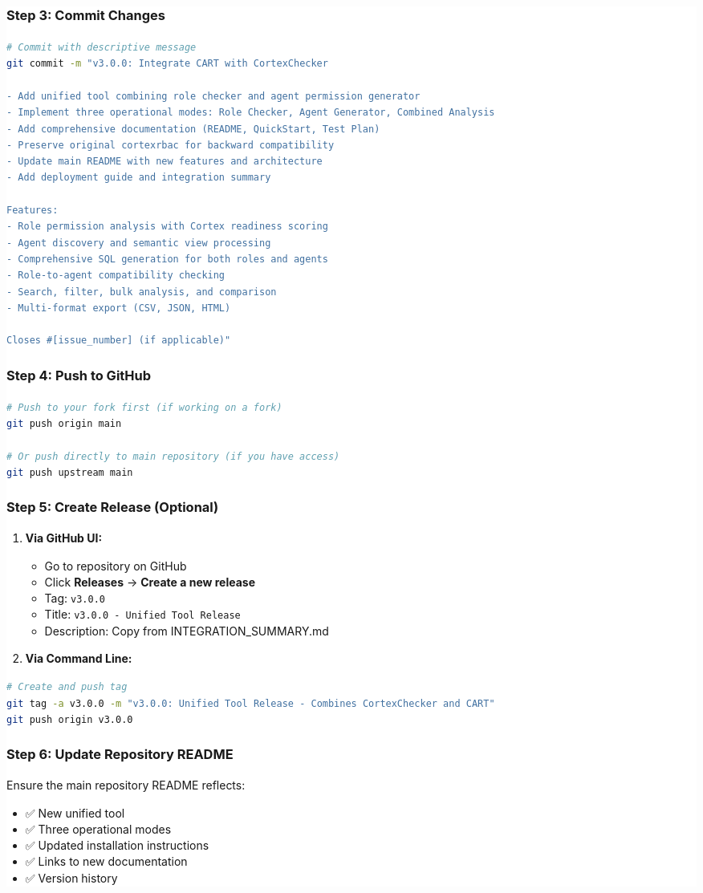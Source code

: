 ### Step 3: Commit Changes

```bash
# Commit with descriptive message
git commit -m "v3.0.0: Integrate CART with CortexChecker

- Add unified tool combining role checker and agent permission generator
- Implement three operational modes: Role Checker, Agent Generator, Combined Analysis
- Add comprehensive documentation (README, QuickStart, Test Plan)
- Preserve original cortexrbac for backward compatibility
- Update main README with new features and architecture
- Add deployment guide and integration summary

Features:
- Role permission analysis with Cortex readiness scoring
- Agent discovery and semantic view processing
- Comprehensive SQL generation for both roles and agents
- Role-to-agent compatibility checking
- Search, filter, bulk analysis, and comparison
- Multi-format export (CSV, JSON, HTML)

Closes #[issue_number] (if applicable)"
```

### Step 4: Push to GitHub

```bash
# Push to your fork first (if working on a fork)
git push origin main

# Or push directly to main repository (if you have access)
git push upstream main
```

### Step 5: Create Release (Optional)

1. **Via GitHub UI:**
   - Go to repository on GitHub
   - Click **Releases** → **Create a new release**
   - Tag: `v3.0.0`
   - Title: `v3.0.0 - Unified Tool Release`
   - Description: Copy from INTEGRATION_SUMMARY.md

2. **Via Command Line:**
```bash
# Create and push tag
git tag -a v3.0.0 -m "v3.0.0: Unified Tool Release - Combines CortexChecker and CART"
git push origin v3.0.0
```

### Step 6: Update Repository README

Ensure the main repository README reflects:
- ✅ New unified tool
- ✅ Three operational modes
- ✅ Updated installation instructions
- ✅ Links to new documentation
- ✅ Version history
